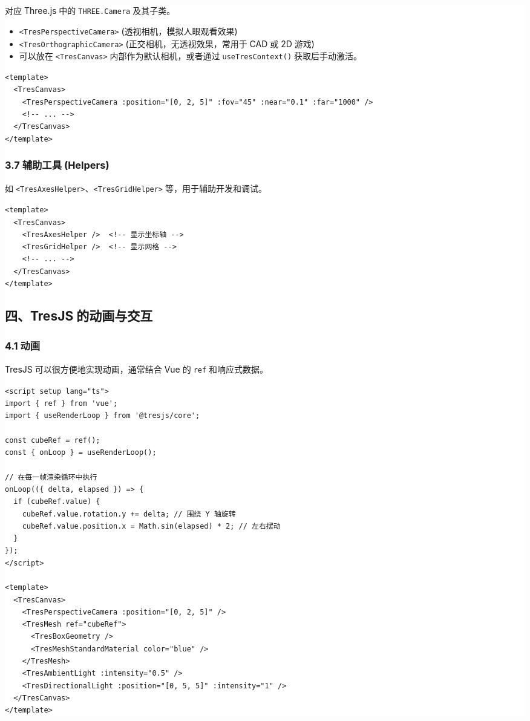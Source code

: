 对应 Three.js 中的 `THREE.Camera` 及其子类。

*   `<TresPerspectiveCamera>` (透视相机，模拟人眼观看效果)
*   `<TresOrthographicCamera>` (正交相机，无透视效果，常用于 CAD 或 2D 游戏)
*   可以放在 `<TresCanvas>` 内部作为默认相机，或者通过 `useTresContext()` 获取后手动激活。

```vue
<template>
  <TresCanvas>
    <TresPerspectiveCamera :position="[0, 2, 5]" :fov="45" :near="0.1" :far="1000" />
    <!-- ... -->
  </TresCanvas>
</template>
```

### 3.7 辅助工具 (Helpers)

如 `<TresAxesHelper>`、`<TresGridHelper>` 等，用于辅助开发和调试。

```vue
<template>
  <TresCanvas>
    <TresAxesHelper />  <!-- 显示坐标轴 -->
    <TresGridHelper />  <!-- 显示网格 -->
    <!-- ... -->
  </TresCanvas>
</template>
```

## 四、TresJS 的动画与交互

### 4.1 动画

TresJS 可以很方便地实现动画，通常结合 Vue 的 `ref` 和响应式数据。

```vue
<script setup lang="ts">
import { ref } from 'vue';
import { useRenderLoop } from '@tresjs/core';

const cubeRef = ref();
const { onLoop } = useRenderLoop();

// 在每一帧渲染循环中执行
onLoop(({ delta, elapsed }) => {
  if (cubeRef.value) {
    cubeRef.value.rotation.y += delta; // 围绕 Y 轴旋转
    cubeRef.value.position.x = Math.sin(elapsed) * 2; // 左右摆动
  }
});
</script>

<template>
  <TresCanvas>
    <TresPerspectiveCamera :position="[0, 2, 5]" />
    <TresMesh ref="cubeRef">
      <TresBoxGeometry />
      <TresMeshStandardMaterial color="blue" />
    </TresMesh>
    <TresAmbientLight :intensity="0.5" />
    <TresDirectionalLight :position="[0, 5, 5]" :intensity="1" />
  </TresCanvas>
</template>
```
